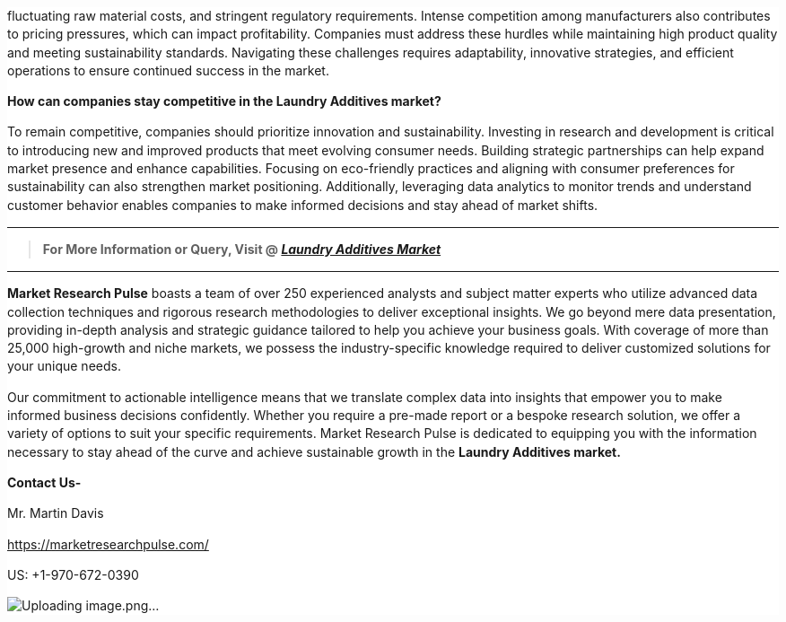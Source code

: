 fluctuating raw material costs, and stringent regulatory requirements. Intense competition among manufacturers also contributes to pricing pressures, which can impact profitability. Companies must address these hurdles while maintaining high product quality and meeting sustainability standards. Navigating these challenges requires adaptability, innovative strategies, and efficient operations to ensure continued success in the market.</p><p><strong>How can companies stay competitive in the Laundry Additives market?</strong></p><p>To remain competitive, companies should prioritize innovation and sustainability. Investing in research and development is critical to introducing new and improved products that meet evolving consumer needs. Building strategic partnerships can help expand market presence and enhance capabilities. Focusing on eco-friendly practices and aligning with consumer preferences for sustainability can also strengthen market positioning. Additionally, leveraging data analytics to monitor trends and understand customer behavior enables companies to make informed decisions and stay ahead of market shifts.</p><hr /><blockquote><p><strong>For More Information or Query, Visit @&nbsp;<em><a href="https://marketresearchpulse.com/report/28123/laundry-additives-market?utm_source=Linkedin&utm_medium=021">Laundry Additives Market</a></em></strong></p></blockquote><hr /><p><strong>Market Research Pulse</strong> boasts a team of over 250 experienced analysts and subject matter experts who utilize advanced data collection techniques and rigorous research methodologies to deliver exceptional insights. We go beyond mere data presentation, providing in-depth analysis and strategic guidance tailored to help you achieve your business goals. With coverage of more than 25,000 high-growth and niche markets, we possess the industry-specific knowledge required to deliver customized solutions for your unique needs.</p><p>Our commitment to actionable intelligence means that we translate complex data into insights that empower you to make informed business decisions confidently. Whether you require a pre-made report or a bespoke research solution, we offer a variety of options to suit your specific requirements. Market Research Pulse is dedicated to equipping you with the information necessary to stay ahead of the curve and achieve sustainable growth in the <strong>Laundry Additives market.</strong></p><p><strong>Contact Us-</strong></p><p>Mr. Martin Davis</p><p>https://marketresearchpulse.com/</p><p>US: +1-970-672-0390</p>
![Uploading image.png…]()
